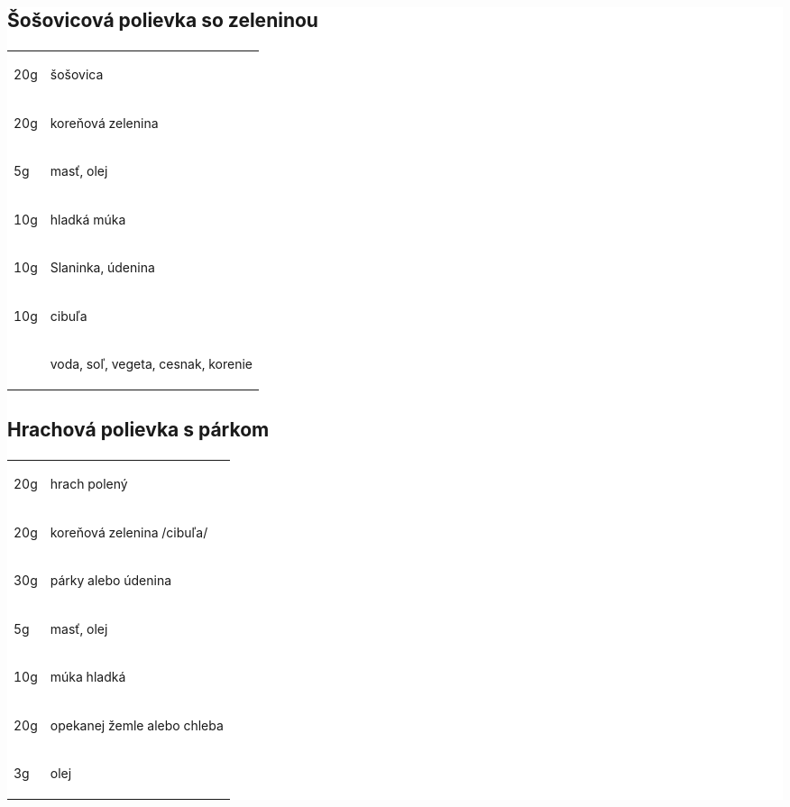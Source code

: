 ## Šošovicová polievka so zeleninou</h2>
<table>
    <tr>
        <td><p>20g</p></td>
        <td><p>šošovica</p></td>
    </tr>
    <tr>
        <td><p>20g</p></td>
        <td><p>koreňová zelenina</p></td>
    </tr>
    <tr>
        <td><p>5g</p></td>
        <td><p>masť, olej</p></td>
    </tr>
    <tr>
        <td><p>10g</p></td>
        <td><p>hladká múka</p></td>
    </tr>
    <tr>
        <td><p>10g</p></td>
        <td><p>Slaninka, údenina</p></td>
    </tr>
    <tr>
        <td><p>10g</p></td>
        <td><p>cibuľa</p></td>
    </tr>
    <tr>
        <td></td>
        <td><p>voda, soľ, vegeta, cesnak, korenie</p></td>
    </tr>
</table>

## Hrachová polievka s párkom</h2>
<table>
    <tr>
        <td><p>20g</p></td>
        <td><p>hrach polený</p></td>
    </tr>
    <tr>
        <td><p>20g</p></td>
        <td><p>koreňová zelenina /cibuľa/</p></td>
    </tr>
    <tr>
        <td><p>30g</p></td>
        <td><p>párky alebo údenina</p></td>
    </tr>
    <tr>
        <td><p>5g</p></td>
        <td><p>masť, olej</p></td>
    </tr>
    <tr>
        <td><p>10g</p></td>
        <td><p>múka hladká</p></td>
    </tr>
    <tr>
        <td><p>20g</p></td>
        <td><p>opekanej žemle alebo chleba</p></td>
    </tr>
    <tr>
        <td><p>3g</p></td>
        <td><p>olej</p></td>
    </tr>